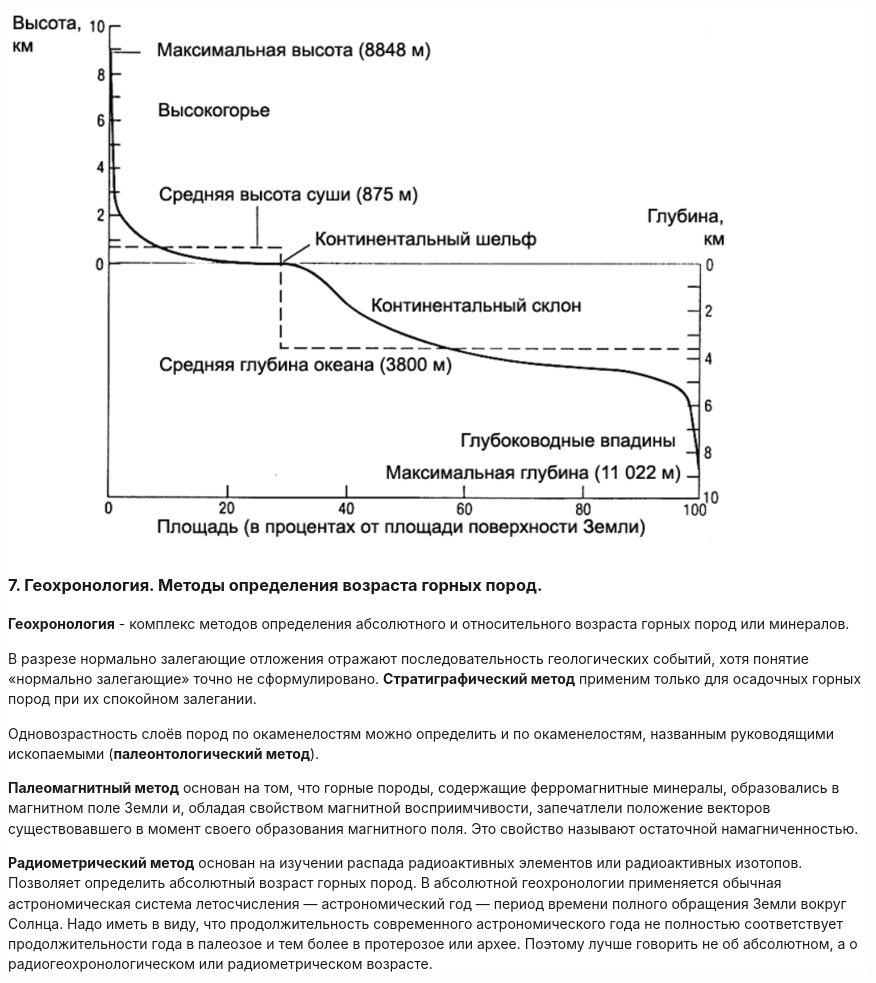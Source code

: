 ![](../media/geomorphology/gm-6-gips-50.png)

### 7. Геохронология.  Методы определения возраста горных пород.

**Геохронология** -  комплекс методов определения абсолютного и относительного возраста горных пород или минералов.

В разрезе нормально залегающие отложения отражают последовательность геологических событий, хотя понятие «нормально залегающие» точно не сформулировано. **Стратиграфический метод** применим только для осадочных горных пород при их спокойном залегании.

Одновозрастность слоёв пород по окаменелостям можно определить и по окаменелостям, названным руководящими ископаемыми (**палеонтологический метод**).

**Палеомагнитный метод** основан на том, что горные породы, содержащие ферромагнитные минералы, образовались в магнитном поле Земли и, обладая свойством магнитной восприимчивости, запечатлели положение векторов существовавшего в момент своего образования магнитного поля. Это свойство называют остаточной намагниченностью.

**Радиометрический метод** основан на изучении распада радиоактивных элементов или радиоактивных изотопов. Позволяет определить абсолютный возраст горных пород. В абсолютной геохронологии применяется обычная астрономическая система летосчисления — астрономический год — период времени полного обращения Земли вокруг Солнца. Надо иметь в виду, что продолжительность современного астрономического года не полностью соответствует продолжительности года в палеозое и тем более в протерозое или архее. Поэтому лучше говорить не об абсолютном, а о радиогеохронологическом или радиометрическом возрасте.
